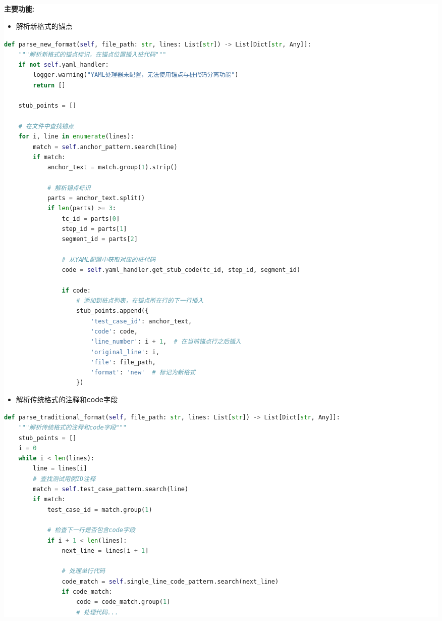 **主要功能**:

- 解析新格式的锚点

```python
def parse_new_format(self, file_path: str, lines: List[str]) -> List[Dict[str, Any]]:
    """解析新格式的锚点标识，在锚点位置插入桩代码"""
    if not self.yaml_handler:
        logger.warning("YAML处理器未配置，无法使用锚点与桩代码分离功能")
        return []
    
    stub_points = []
    
    # 在文件中查找锚点
    for i, line in enumerate(lines):
        match = self.anchor_pattern.search(line)
        if match:
            anchor_text = match.group(1).strip()
            
            # 解析锚点标识
            parts = anchor_text.split()
            if len(parts) >= 3:
                tc_id = parts[0]
                step_id = parts[1]
                segment_id = parts[2]
                
                # 从YAML配置中获取对应的桩代码
                code = self.yaml_handler.get_stub_code(tc_id, step_id, segment_id)
                
                if code:
                    # 添加到桩点列表，在锚点所在行的下一行插入
                    stub_points.append({
                        'test_case_id': anchor_text,
                        'code': code,
                        'line_number': i + 1,  # 在当前锚点行之后插入
                        'original_line': i,
                        'file': file_path,
                        'format': 'new'  # 标记为新格式
                    })
```

- 解析传统格式的注释和code字段

```python
def parse_traditional_format(self, file_path: str, lines: List[str]) -> List[Dict[str, Any]]:
    """解析传统格式的注释和code字段"""
    stub_points = []
    i = 0
    while i < len(lines):
        line = lines[i]
        # 查找测试用例ID注释
        match = self.test_case_pattern.search(line)
        if match:
            test_case_id = match.group(1)
            
            # 检查下一行是否包含code字段
            if i + 1 < len(lines):
                next_line = lines[i + 1]
                
                # 处理单行代码
                code_match = self.single_line_code_pattern.search(next_line)
                if code_match:
                    code = code_match.group(1)
                    # 处理代码...
```
